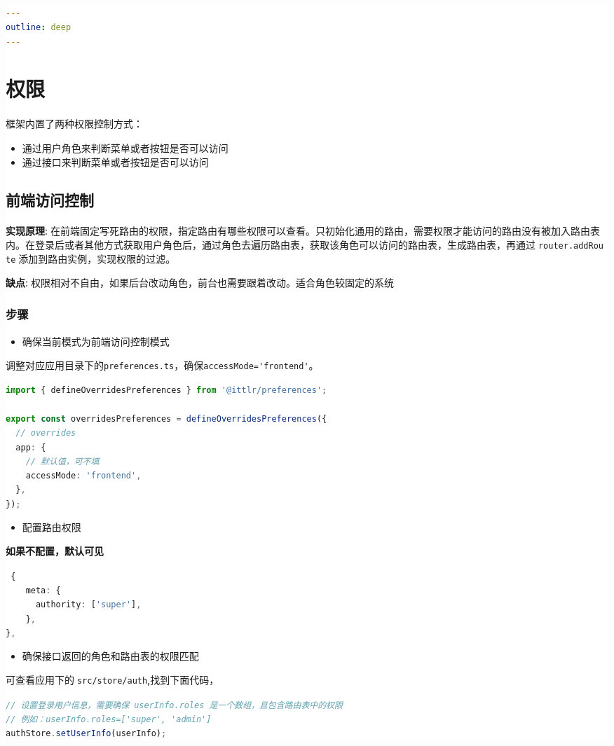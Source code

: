 ```yaml
---
outline: deep
---
```


# 权限

框架内置了两种权限控制方式：

- 通过用户角色来判断菜单或者按钮是否可以访问
- 通过接口来判断菜单或者按钮是否可以访问

## 前端访问控制

**实现原理**: 在前端固定写死路由的权限，指定路由有哪些权限可以查看。只初始化通用的路由，需要权限才能访问的路由没有被加入路由表内。在登录后或者其他方式获取用户角色后，通过角色去遍历路由表，获取该角色可以访问的路由表，生成路由表，再通过 `router.addRoute` 添加到路由实例，实现权限的过滤。

**缺点**: 权限相对不自由，如果后台改动角色，前台也需要跟着改动。适合角色较固定的系统

### 步骤

- 确保当前模式为前端访问控制模式

调整对应应用目录下的`preferences.ts`，确保`accessMode='frontend'`。

```ts
import { defineOverridesPreferences } from '@ittlr/preferences';

export const overridesPreferences = defineOverridesPreferences({
  // overrides
  app: {
    // 默认值，可不填
    accessMode: 'frontend',
  },
});
```

- 配置路由权限

**如果不配置，默认可见**

```ts {3}
 {
    meta: {
      authority: ['super'],
    },
},
```

- 确保接口返回的角色和路由表的权限匹配

可查看应用下的 `src/store/auth`,找到下面代码，

```ts
// 设置登录用户信息，需要确保 userInfo.roles 是一个数组，且包含路由表中的权限
// 例如：userInfo.roles=['super', 'admin']
authStore.setUserInfo(userInfo);
```
